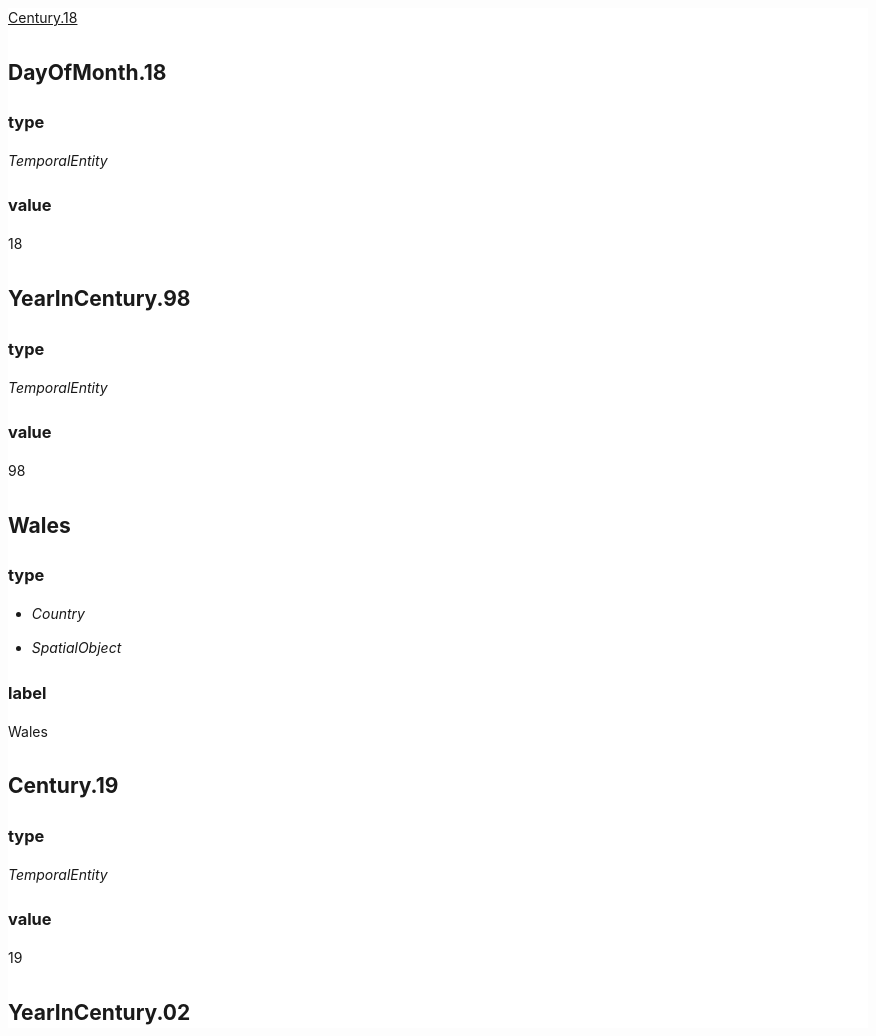 
[Century.18](#Century.18)

## DayOfMonth.18

### type


*TemporalEntity*

### value


18

## YearInCentury.98

### type


*TemporalEntity*

### value


98

## Wales

### type

 - *Country*

 - *SpatialObject*

### label


Wales

## Century.19

### type


*TemporalEntity*

### value


19

## YearInCentury.02
